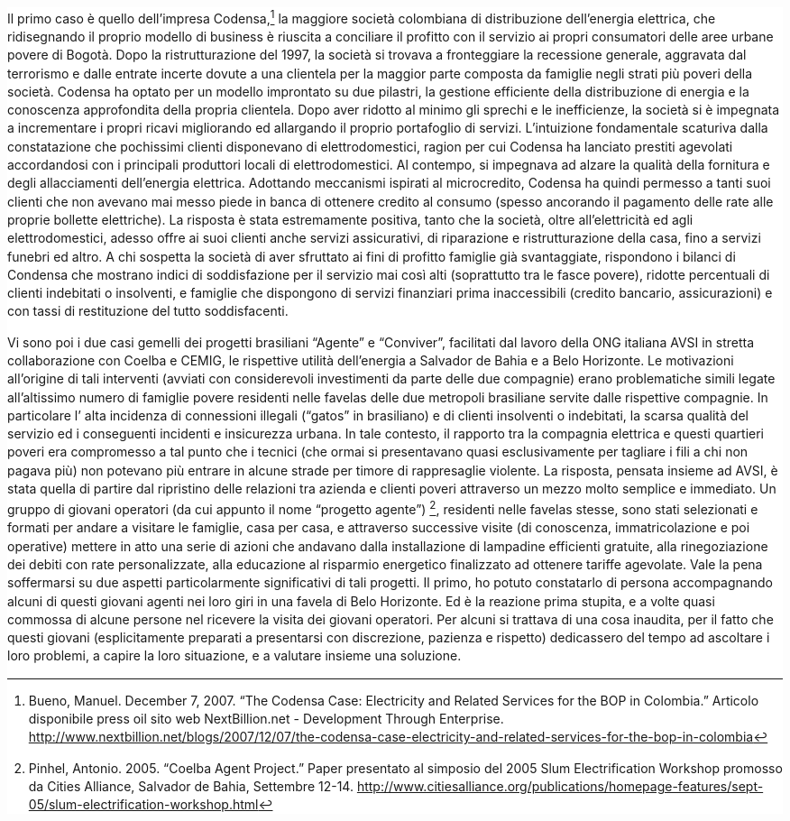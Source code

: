 Il primo caso è quello dell’impresa Codensa,[^3] la maggiore società colombiana di distribuzione dell’energia elettrica, che ridisegnando il proprio modello di business è riuscita a conciliare il profitto con il servizio ai propri consumatori delle aree urbane povere di Bogotà. Dopo la ristrutturazione del 1997, la società si trovava a fronteggiare la recessione generale, aggravata dal terrorismo e dalle entrate incerte dovute a una clientela per la maggior parte composta da famiglie negli strati più poveri della società. Codensa ha optato per un modello improntato su due pilastri, la gestione efficiente della distribuzione di energia e la conoscenza approfondita della propria clientela. Dopo aver ridotto al minimo gli sprechi e le inefficienze, la società si è impegnata a incrementare i propri ricavi migliorando ed allargando il proprio portafoglio di servizi. L’intuizione fondamentale scaturiva dalla constatazione che pochissimi clienti disponevano di elettrodomestici, ragion per cui Codensa ha lanciato prestiti agevolati accordandosi con i principali produttori locali di elettrodomestici. Al contempo, si impegnava ad alzare la qualità della fornitura e degli allacciamenti dell’energia elettrica. Adottando meccanismi ispirati al microcredito, Codensa ha quindi permesso a tanti suoi clienti che non avevano mai messo piede in banca di ottenere credito al consumo (spesso ancorando il pagamento delle rate alle proprie bollette elettriche). La risposta è stata estremamente positiva, tanto che la società, oltre all’elettricità ed agli elettrodomestici, adesso offre ai suoi clienti anche servizi assicurativi, di riparazione e ristrutturazione della casa, fino a servizi funebri ed altro. A chi sospetta la società di aver sfruttato ai fini di profitto famiglie già svantaggiate, rispondono i bilanci di Condensa che mostrano indici di soddisfazione per il servizio mai così alti (soprattutto tra le fasce povere), ridotte percentuali di clienti indebitati o insolventi, e famiglie che dispongono di servizi finanziari prima inaccessibili (credito bancario, assicurazioni) e con tassi di restituzione del tutto soddisfacenti. 

Vi sono poi i due casi gemelli dei progetti brasiliani “Agente” e “Conviver”, facilitati dal lavoro della ONG italiana AVSI in stretta collaborazione con Coelba e CEMIG, le rispettive utilità dell’energia a Salvador de Bahia e a Belo Horizonte. Le motivazioni all’origine di tali interventi (avviati con considerevoli investimenti da parte delle due compagnie) erano problematiche simili legate all’altissimo numero di famiglie povere residenti nelle favelas delle due metropoli brasiliane servite dalle rispettive compagnie. In particolare l’ alta incidenza di connessioni illegali (“gatos” in brasiliano) e di clienti insolventi o indebitati, la scarsa qualità del servizio ed i conseguenti incidenti e insicurezza urbana. In tale contesto, il rapporto tra la compagnia elettrica e questi quartieri poveri era compromesso a tal punto che i tecnici (che ormai si presentavano quasi esclusivamente per tagliare i fili a chi non pagava più) non potevano più entrare in alcune strade per timore di rappresaglie violente. La risposta, pensata insieme ad AVSI, è stata quella di partire dal ripristino delle relazioni tra azienda e clienti poveri attraverso un mezzo molto semplice e immediato. Un gruppo di giovani operatori (da cui appunto il nome “progetto agente”) [^4], residenti nelle favelas stesse, sono stati selezionati e formati per andare a visitare le famiglie, casa per casa, e attraverso successive visite (di conoscenza, immatricolazione e poi operative) mettere in atto una serie di azioni che andavano dalla installazione di lampadine efficienti gratuite, alla rinegoziazione dei debiti con rate personalizzate, alla educazione al risparmio energetico finalizzato ad ottenere tariffe agevolate.
Vale la pena soffermarsi su due aspetti particolarmente significativi di tali progetti. Il primo, ho potuto constatarlo di persona accompagnando alcuni di questi giovani agenti nei loro giri in una favela di Belo Horizonte. Ed è la reazione prima stupita, e a volte quasi commossa di alcune persone nel ricevere la visita dei giovani operatori. Per alcuni si trattava di una cosa inaudita, per il fatto che questi giovani (esplicitamente preparati a presentarsi con discrezione, pazienza e rispetto) dedicassero del tempo ad ascoltare i loro problemi, a capire la loro situazione, e a valutare insieme una soluzione.

[^1]: William Easterly è stato Research Economist alla World Bank per 16 anni ed è ora professore di economia alla NY University. E’ noto al grande pubblico per il suo recente, molto dibattuto libro The White Man's Burden (The Penguin Press, 2006).
[^2]:  Yunus, Muhammad and Alan Jolis. 2003. Banker to the Poor: Micro-Lending and the Battle Against World Poverty. Public Affairs.
[^3]:  Bueno, Manuel. December 7, 2007. “The Codensa Case: Electricity and Related Services for the BOP in Colombia.” Articolo disponibile press oil sito web NextBillion.net - Development Through Enterprise. http://www.nextbillion.net/blogs/2007/12/07/the-codensa-case-electricity-and-related-services-for-the-bop-in-colombia
[^4]: Pinhel, Antonio. 2005. “Coelba Agent Project.” Paper presentato al simposio del 2005 Slum Electrification Workshop promosso da Cities Alliance, Salvador de Bahia, Settembre 12-14. http://www.citiesalliance.org/publications/homepage-features/sept-05/slum-electrification-workshop.html
[^5]: Mimmi, Luisa M. e Sencer Ecer. 2009. “Illegal electricity connections: main factors and impact of energy subsidies - A case study in the urban favelas of Belo Horizonte” [prossima pubblicazione].
[^6]: Sul tema della assegnazione dei sussidi, vedere ad esempio i due significativi lavori di:
[^7]: Bolsa Família, fa parte dell’ambizioso programma di welfare promosso dall’attuale governo federale brasiliano dal nome “Fame zero”. Bolsa Família offre sostegno diretto alla famiglie povere ed indigenti a condizione che i bambini vadano a scuola e vengano vaccinati (segue cioè il modello dei Conditional Cash Transfers). Il programma oggi raggiunge 11 milioni di famiglie e oltre 46 milioni di persone ed offre alle famiglie con figli un trasferimento mensile diretto medio di R$70 (circa US$35). Tale modello è apparso oltre 10 anni fa in Brasile così come altre iniziative oggi più o meno convogliate in esso quali Bolsa Escola, Bolsa Gas, Carta del Cittadino ecc. Per quanto [^8]: risultati siano innegabilmente positivi in termini di raggiungimento e sostegno di famiglie svantaggiate, il programma ha anche alcune inevitabili criticità, quali la sostenibilità finanziaria, la possibilità di corruzione, e gli effetti distorsivi quali ad esempio il potenziale disincentivo al lavoro.
[^8]: Sen, Amartya. 1980. “Equality of What?” in S. McMurrin, ed., Tanner Lectures on Human Values, Volume 1. Cambridge University Press, Cambridge. Reprinted in John Rawls et al.. 1987. Liberty,Equality and Law. Cambridge University Press, Cambridge.
[^9]: Prahalad, Coimbatore K. and Harvey C. Fruehauf. 2006. The fortune at the bottom of the pyramid: Eradicating Poverty Through Profit. Wharton School Publishing.
[^10]: I recenti case studies in Manzetti and Rufin (2006), Rojas and Lallement (2007), ESMAP (2007) confermano coerentemente il supporto alla adozione di politiche (tipicamente promosse dal settore privato) basate sull’offerta di un sensibile miglioramento della qualità, disponibilità e accessibilità del servizio entro un breve periodo. Questo approccio ultimamente produce rendimenti per la società per mezzo della riduzione delle perdite non tecniche.